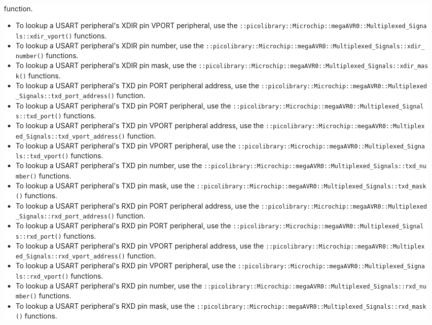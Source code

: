   function.
- To lookup a USART peripheral's XDIR pin VPORT peripheral, use the
  `::picolibrary::Microchip::megaAVR0::Multiplexed_Signals::xdir_vport()` functions.
- To lookup a USART peripheral's XDIR pin number, use the
  `::picolibrary::Microchip::megaAVR0::Multiplexed_Signals::xdir_number()` functions.
- To lookup a USART peripheral's XDIR pin mask, use the
  `::picolibrary::Microchip::megaAVR0::Multiplexed_Signals::xdir_mask()` functions.
- To lookup a USART peripheral's TXD pin PORT peripheral address, use the
  `::picolibrary::Microchip::megaAVR0::Multiplexed_Signals::txd_port_address()` function.
- To lookup a USART peripheral's TXD pin PORT peripheral, use the
  `::picolibrary::Microchip::megaAVR0::Multiplexed_Signals::txd_port()` functions.
- To lookup a USART peripheral's TXD pin VPORT peripheral address, use the
  `::picolibrary::Microchip::megaAVR0::Multiplexed_Signals::txd_vport_address()` function.
- To lookup a USART peripheral's TXD pin VPORT peripheral, use the
  `::picolibrary::Microchip::megaAVR0::Multiplexed_Signals::txd_vport()` functions.
- To lookup a USART peripheral's TXD pin number, use the
  `::picolibrary::Microchip::megaAVR0::Multiplexed_Signals::txd_number()` functions.
- To lookup a USART peripheral's TXD pin mask, use the
  `::picolibrary::Microchip::megaAVR0::Multiplexed_Signals::txd_mask()` functions.
- To lookup a USART peripheral's RXD pin PORT peripheral address, use the
  `::picolibrary::Microchip::megaAVR0::Multiplexed_Signals::rxd_port_address()` function.
- To lookup a USART peripheral's RXD pin PORT peripheral, use the
  `::picolibrary::Microchip::megaAVR0::Multiplexed_Signals::rxd_port()` functions.
- To lookup a USART peripheral's RXD pin VPORT peripheral address, use the
  `::picolibrary::Microchip::megaAVR0::Multiplexed_Signals::rxd_vport_address()` function.
- To lookup a USART peripheral's RXD pin VPORT peripheral, use the
  `::picolibrary::Microchip::megaAVR0::Multiplexed_Signals::rxd_vport()` functions.
- To lookup a USART peripheral's RXD pin number, use the
  `::picolibrary::Microchip::megaAVR0::Multiplexed_Signals::rxd_number()` functions.
- To lookup a USART peripheral's RXD pin mask, use the
  `::picolibrary::Microchip::megaAVR0::Multiplexed_Signals::rxd_mask()` functions.
